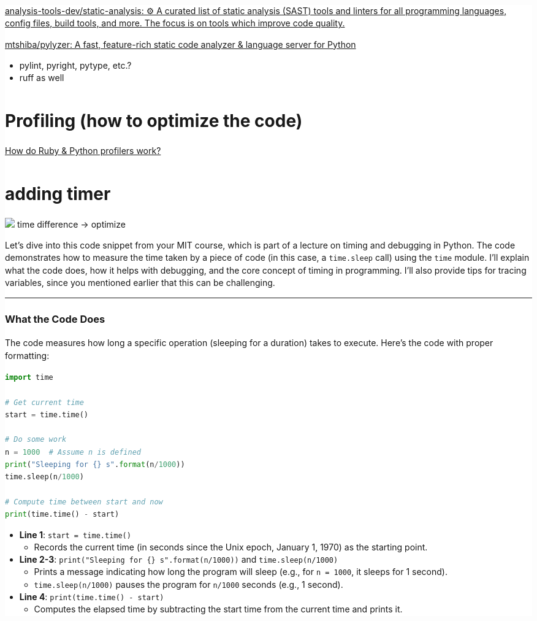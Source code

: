 [analysis-tools-dev/static-analysis: ⚙️ A curated list of static analysis (SAST) tools and linters for all programming languages, config files, build tools, and more. The focus is on tools which improve code quality.](https://github.com/analysis-tools-dev/static-analysis)

[mtshiba/pylyzer: A fast, feature-rich static code analyzer & language server for Python](https://github.com/mtshiba/pylyzer)

- pylint, pyright, pytype, etc.?
- ruff as well

# Profiling (how to optimize the code)

[How do Ruby & Python profilers work?](https://jvns.ca/blog/2017/12/17/how-do-ruby---python-profilers-work-/)

# adding timer

![](20250405-cs-missing-semester/2025-04-05-03-02-15.png)
time difference -> optimize

Let’s dive into this code snippet from your MIT course, which is part of a lecture on timing and debugging in Python. The code demonstrates how to measure the time taken by a piece of code (in this case, a `time.sleep` call) using the `time` module. I’ll explain what the code does, how it helps with debugging, and the core concept of timing in programming. I’ll also provide tips for tracing variables, since you mentioned earlier that this can be challenging.

---

### What the Code Does

The code measures how long a specific operation (sleeping for a duration) takes to execute. Here’s the code with proper formatting:

```python
import time

# Get current time
start = time.time()

# Do some work
n = 1000  # Assume n is defined
print("Sleeping for {} s".format(n/1000))
time.sleep(n/1000)

# Compute time between start and now
print(time.time() - start)
```

- **Line 1**: `start = time.time()`
  - Records the current time (in seconds since the Unix epoch, January 1, 1970) as the starting point.
- **Line 2-3**: `print("Sleeping for {} s".format(n/1000))` and `time.sleep(n/1000)`
  - Prints a message indicating how long the program will sleep (e.g., for `n = 1000`, it sleeps for 1 second).
  - `time.sleep(n/1000)` pauses the program for `n/1000` seconds (e.g., 1 second).
- **Line 4**: `print(time.time() - start)`
  - Computes the elapsed time by subtracting the start time from the current time and prints it.
